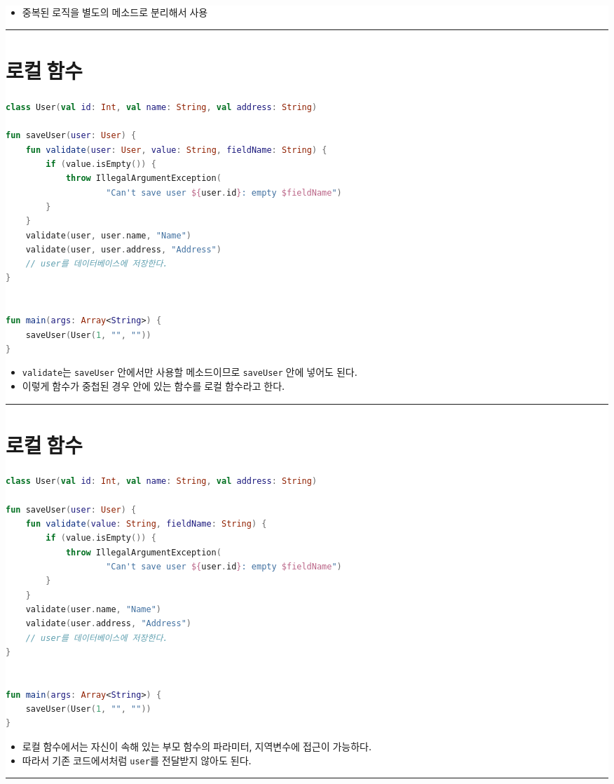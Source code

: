 * 중복된 로직을 별도의 메소드로 분리해서 사용

---

# 로컬 함수

```kotlin
class User(val id: Int, val name: String, val address: String)

fun saveUser(user: User) {
    fun validate(user: User, value: String, fieldName: String) {
        if (value.isEmpty()) {
            throw IllegalArgumentException(
                    "Can't save user ${user.id}: empty $fieldName")
        }
    }
    validate(user, user.name, "Name")
    validate(user, user.address, "Address")
    // user를 데이터베이스에 저장한다.
}


fun main(args: Array<String>) {
    saveUser(User(1, "", ""))
}
```
* `validate`는 `saveUser` 안에서만 사용할 메소드이므로 `saveUser` 안에 넣어도 된다. 
* 이렇게 함수가 중첩된 경우 안에 있는 함수를 로컬 함수라고 한다.

---

# 로컬 함수

```kotlin
class User(val id: Int, val name: String, val address: String)

fun saveUser(user: User) {
    fun validate(value: String, fieldName: String) {
        if (value.isEmpty()) {
            throw IllegalArgumentException(
                    "Can't save user ${user.id}: empty $fieldName")
        }
    }
    validate(user.name, "Name")
    validate(user.address, "Address")
    // user를 데이터베이스에 저장한다.
}


fun main(args: Array<String>) {
    saveUser(User(1, "", ""))
}
```
* 로컬 함수에서는 자신이 속해 있는 부모 함수의 파라미터, 지역변수에 접근이 가능하다.
* 따라서 기존 코드에서처럼 `user`를 전달받지 않아도 된다.

---